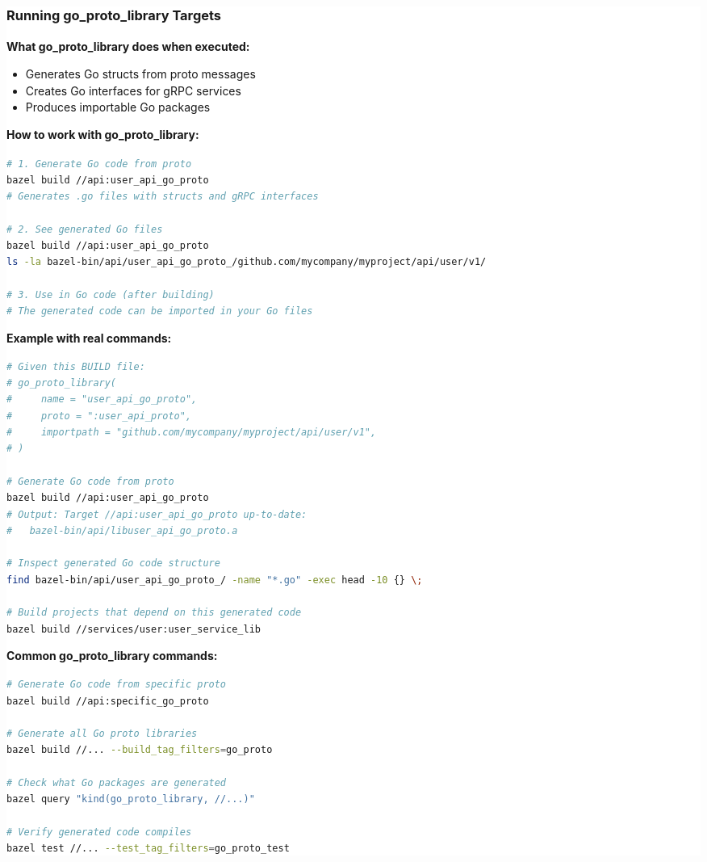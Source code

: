 ### Running go_proto_library Targets

**What go_proto_library does when executed:**
- Generates Go structs from proto messages
- Creates Go interfaces for gRPC services
- Produces importable Go packages

**How to work with go_proto_library:**

```bash
# 1. Generate Go code from proto
bazel build //api:user_api_go_proto
# Generates .go files with structs and gRPC interfaces

# 2. See generated Go files
bazel build //api:user_api_go_proto
ls -la bazel-bin/api/user_api_go_proto_/github.com/mycompany/myproject/api/user/v1/

# 3. Use in Go code (after building)
# The generated code can be imported in your Go files
```

**Example with real commands:**
```bash
# Given this BUILD file:
# go_proto_library(
#     name = "user_api_go_proto",
#     proto = ":user_api_proto",
#     importpath = "github.com/mycompany/myproject/api/user/v1",
# )

# Generate Go code from proto
bazel build //api:user_api_go_proto
# Output: Target //api:user_api_go_proto up-to-date:
#   bazel-bin/api/libuser_api_go_proto.a

# Inspect generated Go code structure
find bazel-bin/api/user_api_go_proto_/ -name "*.go" -exec head -10 {} \;

# Build projects that depend on this generated code
bazel build //services/user:user_service_lib
```

**Common go_proto_library commands:**
```bash
# Generate Go code from specific proto
bazel build //api:specific_go_proto

# Generate all Go proto libraries
bazel build //... --build_tag_filters=go_proto

# Check what Go packages are generated
bazel query "kind(go_proto_library, //...)"

# Verify generated code compiles
bazel test //... --test_tag_filters=go_proto_test
```
